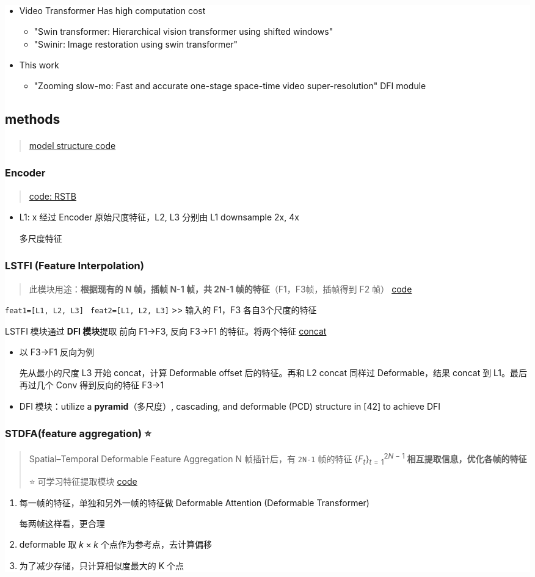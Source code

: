 - Video Transformer Has high computation cost
  - "Swin transformer: Hierarchical vision transformer using shifted windows"
  - "Swinir: Image restoration using swin transformer"

- This work
  - "Zooming slow-mo: Fast and accurate one-stage space-time video super-resolution" 
    DFI module



## **methods**

> [model structure code](https://github.com/littlewhitesea/STDAN/blob/main/codes/models/modules/sttrans.py)

### Encoder

> [code: RSTB](https://github.com/littlewhitesea/STDAN/blob/main/codes/models/modules/rstb.py#L12)

- L1: x 经过 Encoder 原始尺度特征，L2, L3 分别由 L1 downsample 2x, 4x

  多尺度特征



### LSTFI (Feature Interpolation)

> 此模块用途：**根据现有的 N 帧，插帧 N-1 帧，共 2N-1 帧的特征**（F1，F3帧，插帧得到 F2 帧） [code](https://github.com/littlewhitesea/STDAN/blob/d751a3a001fd060ac5f99c7eb5584368937a75b1/codes/models/modules/sttrans.py#L171)

`feat1=[L1, L2, L3] ` `feat2=[L1, L2, L3]` >> 输入的 F1，F3 各自3个尺度的特征

LSTFI 模块通过 **DFI 模块**提取 前向 F1->F3, 反向 F3->F1 的特征。将两个特征 [concat](https://github.com/littlewhitesea/STDAN/blob/d751a3a001fd060ac5f99c7eb5584368937a75b1/codes/models/modules/dconv.py#L576)

- 以 F3->F1 反向为例

  先从最小的尺度 L3 开始 concat，计算 Deformable offset 后的特征。再和 L2 concat 同样过 Deformable，结果 concat 到 L1。最后再过几个 Conv 得到反向的特征 F3->1

- DFI 模块：utilize a **pyramid**（多尺度）, cascading, and deformable (PCD) structure in [42] to achieve DFI



### STDFA(feature aggregation) :star:

> Spatial–Temporal Deformable Feature Aggregation
> N 帧插针后，有 `2N-1` 帧的特征 $\{F_t\}^{2N-1}_{t=1}$ **相互提取信息，优化各帧的特征**
>
> :star: 可学习特征提取模块 [code](https://github.com/littlewhitesea/STDAN/blob/main/codes/models/modules/def_enc_dec.py)

1. 每一帧的特征，单独和另外一帧的特征做 Deformable Attention (Deformable Transformer)

   每两帧这样看，更合理

2. deformable 取 $k\times k$ 个点作为参考点，去计算偏移

3. 为了减少存储，只计算相似度最大的 K 个点
